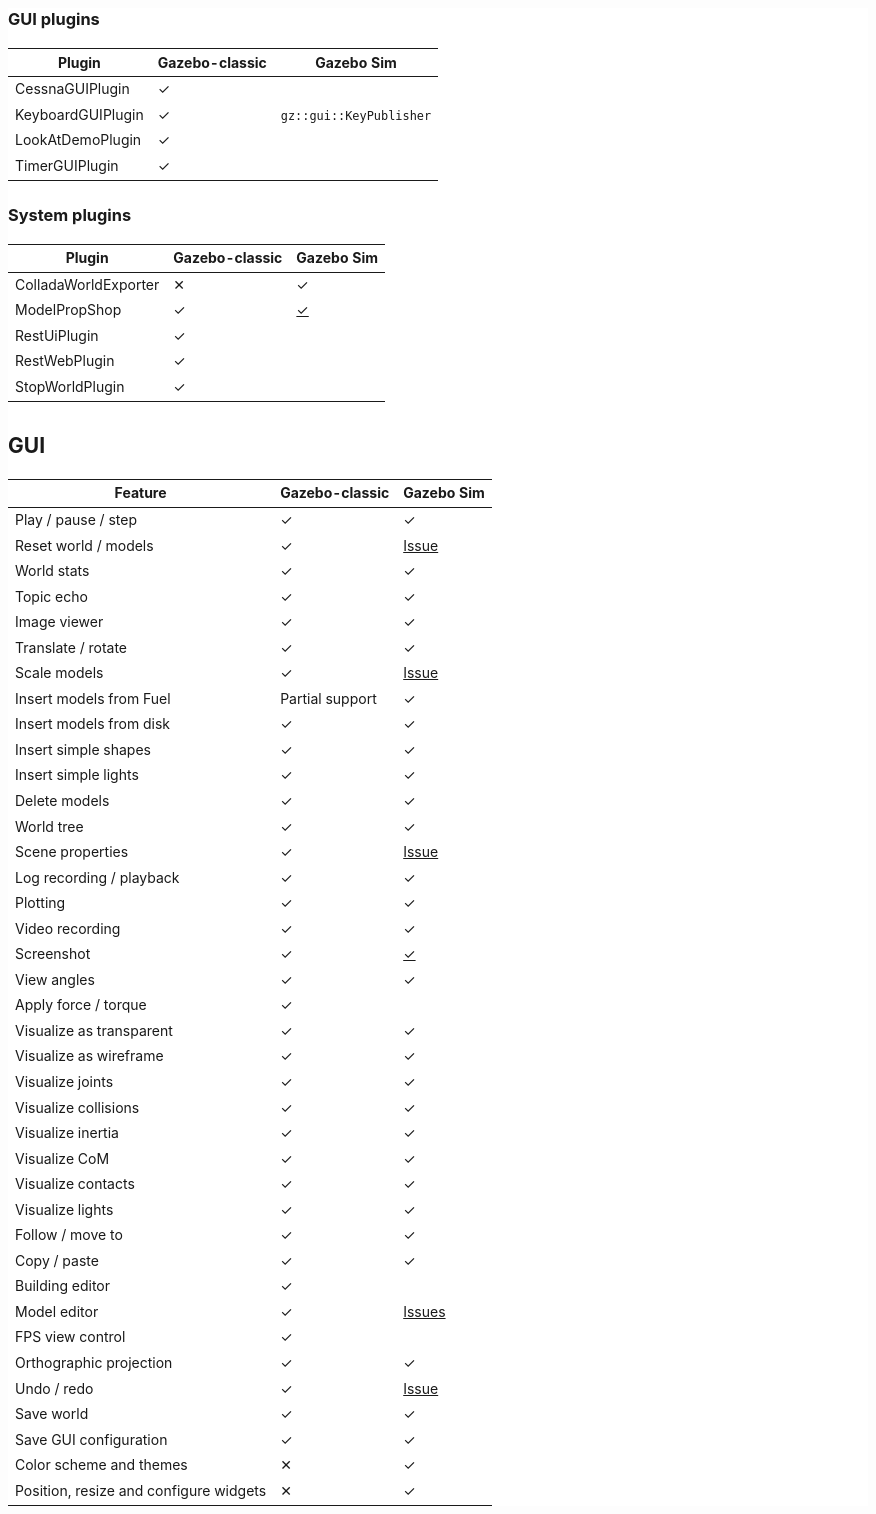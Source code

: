 ### GUI plugins

Plugin | Gazebo-classic | Gazebo Sim
-- | -- | --
CessnaGUIPlugin | ✓ |
KeyboardGUIPlugin | ✓ | `gz::gui::KeyPublisher`
LookAtDemoPlugin | ✓ |
TimerGUIPlugin | ✓ |

### System plugins

Plugin | Gazebo-classic | Gazebo Sim
-- | -- | --
ColladaWorldExporter | ✕ | ✓
ModelPropShop | ✓ | [✓](https://gazebosim.org/api/gazebo/5.4/model_photo_shoot.html)
RestUiPlugin | ✓ |
RestWebPlugin | ✓ |
StopWorldPlugin | ✓ |

## GUI

Feature | Gazebo-classic | Gazebo Sim
-- | -- | --
Play / pause / step | ✓ | ✓
Reset world / models | ✓ | [Issue](https://github.com/gazebosim/gz-sim/issues/203)
World stats | ✓ | ✓
Topic echo | ✓ | ✓
Image viewer | ✓ | ✓
Translate / rotate | ✓ | ✓
Scale models | ✓ | [Issue](https://github.com/gazebosim/gz-sim/issues/195)
Insert models from Fuel | Partial support | ✓
Insert models from disk | ✓ | ✓
Insert simple shapes | ✓ | ✓
Insert simple lights | ✓ | ✓
Delete models | ✓ | ✓
World tree | ✓ | ✓
Scene properties | ✓ | [Issue](https://github.com/gazebosim/gz-sim/issues/246)
Log recording / playback | ✓ | ✓
Plotting | ✓ | ✓
Video recording | ✓ | ✓
Screenshot | ✓ | [✓](https://gazebosim.org/api/gui/3.5/screenshot.html)
View angles | ✓ | ✓
Apply force / torque | ✓ |
Visualize as transparent | ✓ | ✓
Visualize as wireframe | ✓ | ✓
Visualize joints | ✓ |  ✓
Visualize collisions | ✓ | ✓
Visualize inertia | ✓ | ✓
Visualize CoM | ✓ |  ✓
Visualize contacts | ✓ | ✓
Visualize lights | ✓ | ✓
Follow / move to | ✓ | ✓
Copy / paste | ✓ | ✓
Building editor | ✓ |
Model editor | ✓ | [Issues](https://github.com/gazebosim/gz-sim/issues?q=is%3Aissue+is%3Aopen+label%3Aeditor)
FPS view control | ✓ |
Orthographic projection | ✓ | ✓
Undo / redo | ✓ | [Issue](https://github.com/gazebosim/gz-sim/issues/104)
Save world | ✓ | ✓
Save GUI configuration | ✓ | ✓
Color scheme and themes | ✕ | ✓
Position, resize and configure widgets | ✕ | ✓
